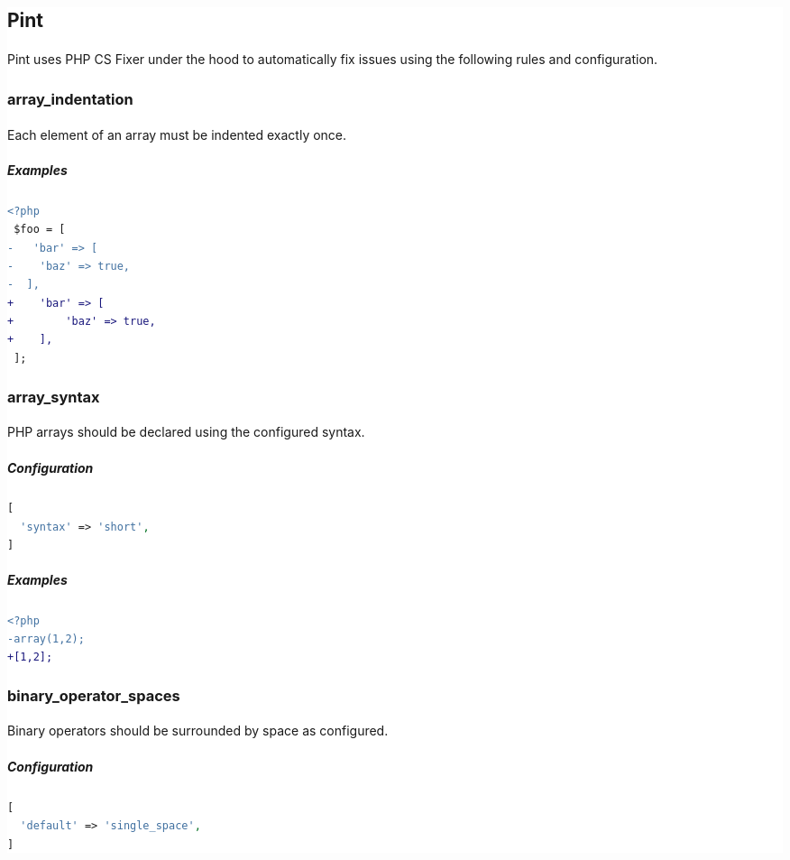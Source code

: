 
## Pint

Pint uses PHP CS Fixer under the hood to automatically fix issues using the following rules and configuration.

### array_indentation

Each element of an array must be indented exactly once.

##### Examples

```diff
<?php
 $foo = [
-   'bar' => [
-    'baz' => true,
-  ],
+    'bar' => [
+        'baz' => true,
+    ],
 ];
```

### array_syntax

PHP arrays should be declared using the configured syntax.

##### Configuration

```php
[
  'syntax' => 'short',
]
```

##### Examples

```diff
<?php
-array(1,2);
+[1,2];
```

### binary_operator_spaces

Binary operators should be surrounded by space as configured.

##### Configuration

```php
[
  'default' => 'single_space',
]
```

